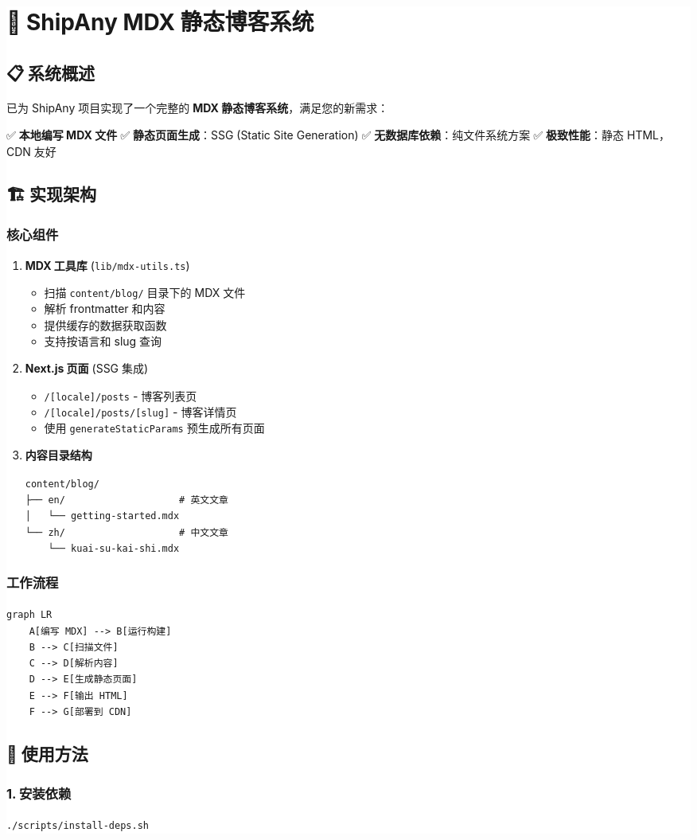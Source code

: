 # 🚀 ShipAny MDX 静态博客系统

## 📋 系统概述

已为 ShipAny 项目实现了一个完整的 **MDX 静态博客系统**，满足您的新需求：

✅ **本地编写 MDX 文件**
✅ **静态页面生成**：SSG (Static Site Generation)
✅ **无数据库依赖**：纯文件系统方案
✅ **极致性能**：静态 HTML，CDN 友好

## 🏗️ 实现架构

### 核心组件

1. **MDX 工具库** (`lib/mdx-utils.ts`)
   - 扫描 `content/blog/` 目录下的 MDX 文件
   - 解析 frontmatter 和内容
   - 提供缓存的数据获取函数
   - 支持按语言和 slug 查询

2. **Next.js 页面** (SSG 集成)
   - `/[locale]/posts` - 博客列表页
   - `/[locale]/posts/[slug]` - 博客详情页
   - 使用 `generateStaticParams` 预生成所有页面

3. **内容目录结构**
   ```
   content/blog/
   ├── en/                    # 英文文章
   │   └── getting-started.mdx
   └── zh/                    # 中文文章
       └── kuai-su-kai-shi.mdx
   ```

### 工作流程

```mermaid
graph LR
    A[编写 MDX] --> B[运行构建]
    B --> C[扫描文件]
    C --> D[解析内容]
    D --> E[生成静态页面]
    E --> F[输出 HTML]
    F --> G[部署到 CDN]
```

## 🎯 使用方法

### 1. 安装依赖
```bash
./scripts/install-deps.sh
```
